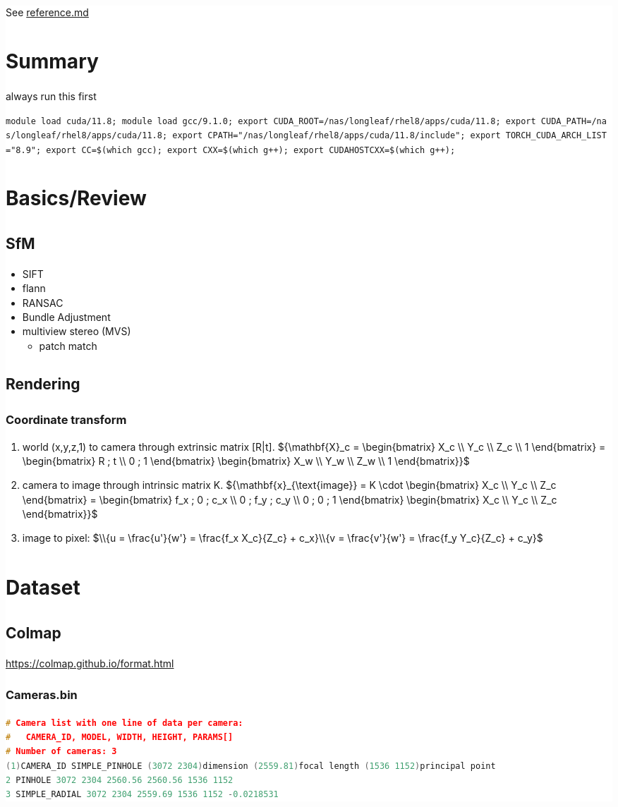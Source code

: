 See [reference.md](../../reference.md#graphics)
 

# Summary
always run this first
```
module load cuda/11.8; module load gcc/9.1.0; export CUDA_ROOT=/nas/longleaf/rhel8/apps/cuda/11.8; export CUDA_PATH=/nas/longleaf/rhel8/apps/cuda/11.8; export CPATH="/nas/longleaf/rhel8/apps/cuda/11.8/include"; export TORCH_CUDA_ARCH_LIST="8.9"; export CC=$(which gcc); export CXX=$(which g++); export CUDAHOSTCXX=$(which g++); 
```

# Basics/Review
## SfM
- SIFT
- flann
- RANSAC
- Bundle Adjustment
- multiview stereo (MVS)
    - patch match


## Rendering
### Coordinate transform
1. world (x,y,z,1) to camera through extrinsic matrix [R|t]. ${\mathbf{X}_c = \begin{bmatrix} X_c \\ Y_c \\ Z_c \\ 1 \end{bmatrix}
=
\begin{bmatrix} R ; t \\ 0 ; 1 \end{bmatrix}
\begin{bmatrix} X_w \\ Y_w \\ Z_w \\ 1 \end{bmatrix}}$

2. camera to image through intrinsic matrix K. ${\mathbf{x}_{\text{image}} =
K \cdot
\begin{bmatrix} X_c \\ Y_c \\ Z_c \end{bmatrix}
=
\begin{bmatrix}
f_x  ; 0  ; c_x \\
0  ; f_y  ; c_y \\
0  ; 0  ; 1
\end{bmatrix}
\begin{bmatrix} X_c \\ Y_c \\ Z_c \end{bmatrix}}$

3. image to pixel: $\\{u = \frac{u'}{w'} = \frac{f_x X_c}{Z_c} + c_x}\\{v = \frac{v'}{w'} = \frac{f_y Y_c}{Z_c} + c_y}$

# Dataset
## Colmap
https://colmap.github.io/format.html
### Cameras.bin
```c
# Camera list with one line of data per camera:
#   CAMERA_ID, MODEL, WIDTH, HEIGHT, PARAMS[]
# Number of cameras: 3
(1)CAMERA_ID SIMPLE_PINHOLE (3072 2304)dimension (2559.81)focal length (1536 1152)principal point
2 PINHOLE 3072 2304 2560.56 2560.56 1536 1152
3 SIMPLE_RADIAL 3072 2304 2559.69 1536 1152 -0.0218531
```
